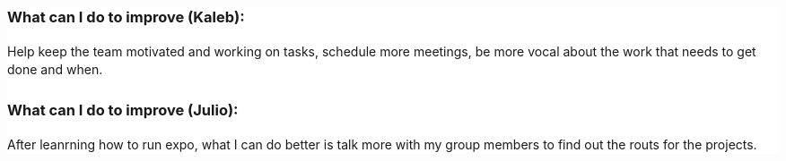 ### What can I do to improve (Kaleb): ###
Help keep the team motivated and working on tasks, schedule more meetings, be more vocal about the work that needs to get done and when.
### What can I do to improve (Julio): ###
After leanrning how to run expo, what I can do better is talk more with my group members to find out the routs for the projects.





